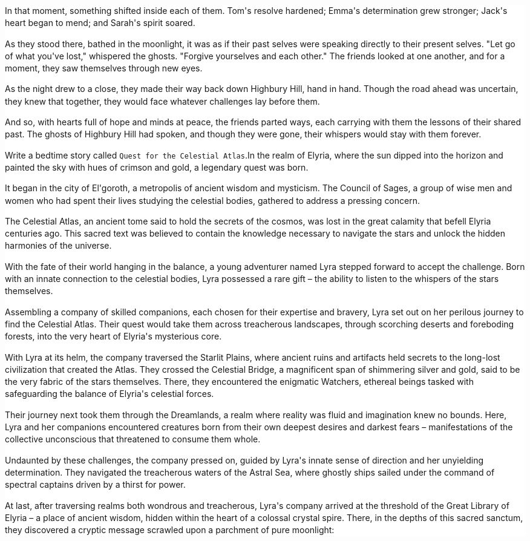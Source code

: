 In that moment, something shifted inside each of them. Tom's resolve hardened; Emma's determination grew stronger; Jack's heart began to mend; and Sarah's spirit soared.

As they stood there, bathed in the moonlight, it was as if their past selves were speaking directly to their present selves. "Let go of what you've lost," whispered the ghosts. "Forgive yourselves and each other." The friends looked at one another, and for a moment, they saw themselves through new eyes.

As the night drew to a close, they made their way back down Highbury Hill, hand in hand. Though the road ahead was uncertain, they knew that together, they would face whatever challenges lay before them.

And so, with hearts full of hope and minds at peace, the friends parted ways, each carrying with them the lessons of their shared past. The ghosts of Highbury Hill had spoken, and though they were gone, their whispers would stay with them forever.<end>

Write a bedtime story called `Quest for the Celestial Atlas`.<start>In the realm of Elyria, where the sun dipped into the horizon and painted the sky with hues of crimson and gold, a legendary quest was born.

It began in the city of El'goroth, a metropolis of ancient wisdom and mysticism. The Council of Sages, a group of wise men and women who had spent their lives studying the celestial bodies, gathered to address a pressing concern.

The Celestial Atlas, an ancient tome said to hold the secrets of the cosmos, was lost in the great calamity that befell Elyria centuries ago. This sacred text was believed to contain the knowledge necessary to navigate the stars and unlock the hidden harmonies of the universe.

With the fate of their world hanging in the balance, a young adventurer named Lyra stepped forward to accept the challenge. Born with an innate connection to the celestial bodies, Lyra possessed a rare gift – the ability to listen to the whispers of the stars themselves.

Assembling a company of skilled companions, each chosen for their expertise and bravery, Lyra set out on her perilous journey to find the Celestial Atlas. Their quest would take them across treacherous landscapes, through scorching deserts and foreboding forests, into the very heart of Elyria's mysterious core.

With Lyra at its helm, the company traversed the Starlit Plains, where ancient ruins and artifacts held secrets to the long-lost civilization that created the Atlas. They crossed the Celestial Bridge, a magnificent span of shimmering silver and gold, said to be the very fabric of the stars themselves. There, they encountered the enigmatic Watchers, ethereal beings tasked with safeguarding the balance of Elyria's celestial forces.

Their journey next took them through the Dreamlands, a realm where reality was fluid and imagination knew no bounds. Here, Lyra and her companions encountered creatures born from their own deepest desires and darkest fears – manifestations of the collective unconscious that threatened to consume them whole.

Undaunted by these challenges, the company pressed on, guided by Lyra's innate sense of direction and her unyielding determination. They navigated the treacherous waters of the Astral Sea, where ghostly ships sailed under the command of spectral captains driven by a thirst for power.

At last, after traversing realms both wondrous and treacherous, Lyra's company arrived at the threshold of the Great Library of Elyria – a place of ancient wisdom, hidden within the heart of a colossal crystal spire. There, in the depths of this sacred sanctum, they discovered a cryptic message scrawled upon a parchment of pure moonlight:
